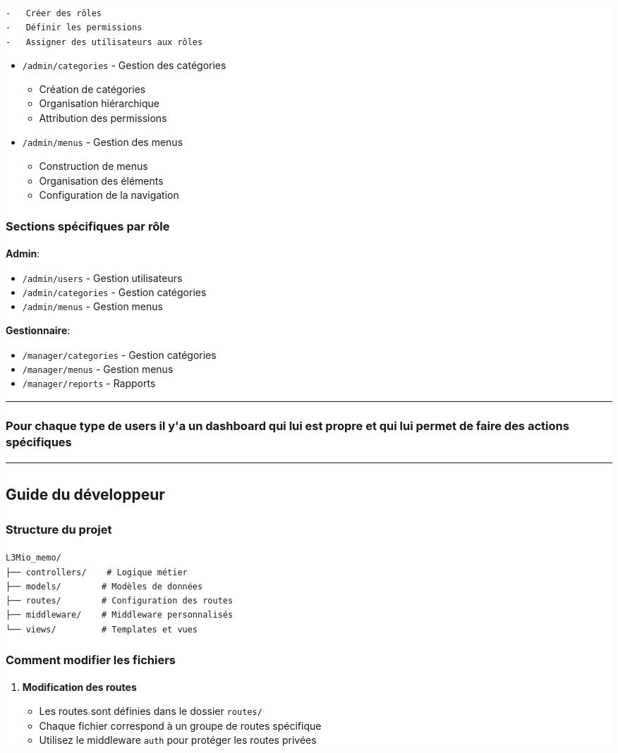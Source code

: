    -   Créer des rôles
    -   Définir les permissions
    -   Assigner des utilisateurs aux rôles

-   `/admin/categories` - Gestion des catégories

    -   Création de catégories
    -   Organisation hiérarchique
    -   Attribution des permissions

-   `/admin/menus` - Gestion des menus
    -   Construction de menus
    -   Organisation des éléments
    -   Configuration de la navigation

### Sections spécifiques par rôle

**Admin**:

-   `/admin/users` - Gestion utilisateurs
-   `/admin/categories` - Gestion catégories
-   `/admin/menus` - Gestion menus

**Gestionnaire**:

-   `/manager/categories` - Gestion catégories
-   `/manager/menus` - Gestion menus
-   `/manager/reports` - Rapports

---

### Pour chaque type de users il y'a un dashboard qui lui est propre et qui lui permet de faire des actions spécifiques

---

## Guide du développeur

### Structure du projet

```
L3Mio_memo/
├── controllers/    # Logique métier
├── models/        # Modèles de données
├── routes/        # Configuration des routes
├── middleware/    # Middleware personnalisés
└── views/         # Templates et vues
```

### Comment modifier les fichiers

1. **Modification des routes**

    - Les routes sont définies dans le dossier `routes/`
    - Chaque fichier correspond à un groupe de routes spécifique
    - Utilisez le middleware `auth` pour protéger les routes privées
